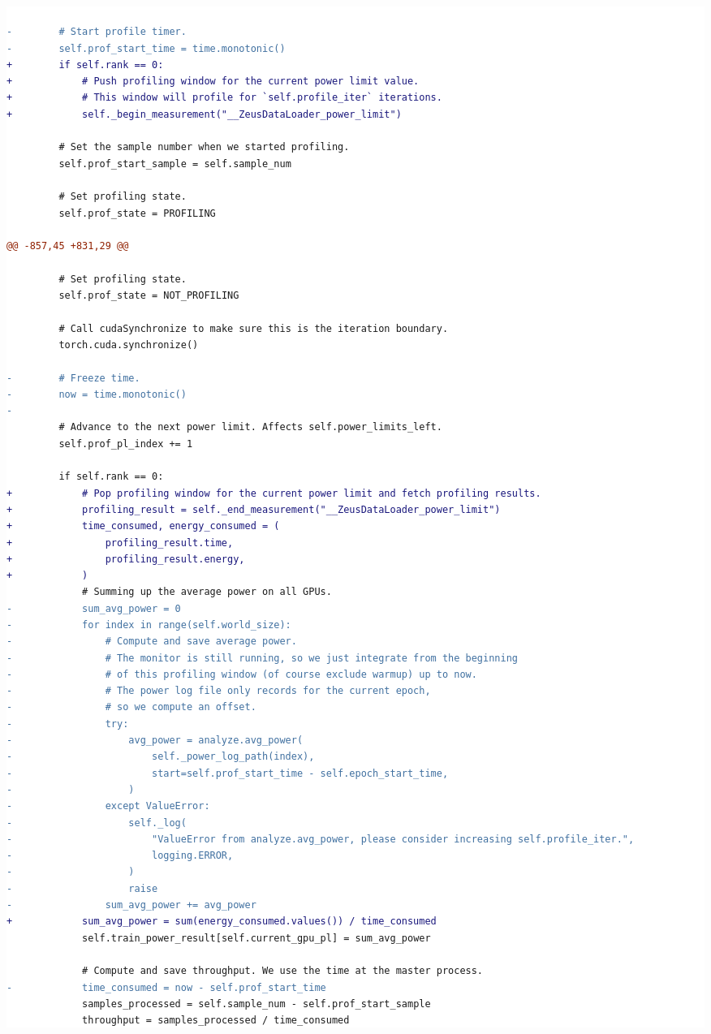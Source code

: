 ```diff
 
-        # Start profile timer.
-        self.prof_start_time = time.monotonic()
+        if self.rank == 0:
+            # Push profiling window for the current power limit value.
+            # This window will profile for `self.profile_iter` iterations.
+            self._begin_measurement("__ZeusDataLoader_power_limit")
 
         # Set the sample number when we started profiling.
         self.prof_start_sample = self.sample_num
 
         # Set profiling state.
         self.prof_state = PROFILING
 
@@ -857,45 +831,29 @@
 
         # Set profiling state.
         self.prof_state = NOT_PROFILING
 
         # Call cudaSynchronize to make sure this is the iteration boundary.
         torch.cuda.synchronize()
 
-        # Freeze time.
-        now = time.monotonic()
-
         # Advance to the next power limit. Affects self.power_limits_left.
         self.prof_pl_index += 1
 
         if self.rank == 0:
+            # Pop profiling window for the current power limit and fetch profiling results.
+            profiling_result = self._end_measurement("__ZeusDataLoader_power_limit")
+            time_consumed, energy_consumed = (
+                profiling_result.time,
+                profiling_result.energy,
+            )
             # Summing up the average power on all GPUs.
-            sum_avg_power = 0
-            for index in range(self.world_size):
-                # Compute and save average power.
-                # The monitor is still running, so we just integrate from the beginning
-                # of this profiling window (of course exclude warmup) up to now.
-                # The power log file only records for the current epoch,
-                # so we compute an offset.
-                try:
-                    avg_power = analyze.avg_power(
-                        self._power_log_path(index),
-                        start=self.prof_start_time - self.epoch_start_time,
-                    )
-                except ValueError:
-                    self._log(
-                        "ValueError from analyze.avg_power, please consider increasing self.profile_iter.",
-                        logging.ERROR,
-                    )
-                    raise
-                sum_avg_power += avg_power
+            sum_avg_power = sum(energy_consumed.values()) / time_consumed
             self.train_power_result[self.current_gpu_pl] = sum_avg_power
 
             # Compute and save throughput. We use the time at the master process.
-            time_consumed = now - self.prof_start_time
             samples_processed = self.sample_num - self.prof_start_sample
             throughput = samples_processed / time_consumed
```